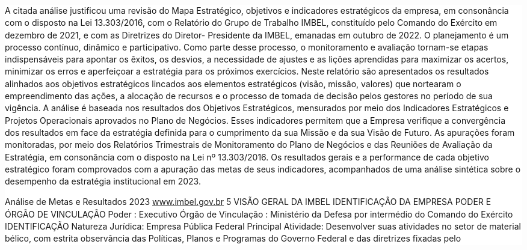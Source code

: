 A citada análise justificou uma revisão do Mapa 
Estratégico, objetivos e indicadores estratégicos da 
empresa, em consonância com o disposto na Lei 
13.303/2016, com o Relatório do Grupo de Trabalho 
IMBEL, constituído pelo Comando do Exército em 
dezembro de 2021, e com as Diretrizes do Diretor-
Presidente da IMBEL, emanadas em outubro de 2022.
O planejamento é um processo contínuo, dinâmico 
e 
participativo. 
Como 
parte 
desse 
processo, 
o 
monitoramento 
e 
avaliação 
tornam-se 
etapas 
indispensáveis para apontar os êxitos, os desvios, a 
necessidade de ajustes e as lições aprendidas para 
maximizar os acertos, minimizar os erros e aperfeiçoar a 
estratégia para os próximos exercícios.
Neste relatório são apresentados os resultados alinhados 
aos objetivos estratégicos lincados aos elementos 
estratégicos (visão, missão, valores) que nortearam o 
empreendimento das ações, a alocação de recursos e 
o processo de tomada de decisão pelos gestores no 
período de sua vigência.
A análise é baseada nos resultados dos Objetivos 
Estratégicos, mensurados por meio dos Indicadores 
Estratégicos e Projetos Operacionais aprovados no Plano 
de Negócios. Esses indicadores permitem que a Empresa 
verifique a convergência dos resultados em face da 
estratégia definida para o cumprimento da sua Missão e 
da sua Visão de Futuro.
As apurações foram monitoradas, por meio dos 
Relatórios Trimestrais de Monitoramento do Plano de 
Negócios e das Reuniões de Avaliação da Estratégia, 
em consonância com o disposto na Lei nº 13.303/2016. 
Os resultados gerais e a performance de cada objetivo 
estratégico foram comprovados com a apuração das 
metas de seus indicadores, acompanhados de uma 
análise sintética sobre o desempenho da estratégia 
institucional em 2023.

Análise de Metas e Resultados 2023
www.imbel.gov.br
5
 VISÃO GERAL DA IMBEL
IDENTIFICAÇÃO 
DA EMPRESA
PODER E ÓRGÃO DE 
VINCULAÇÃO
Poder : Executivo
Órgão de Vinculação : Ministério da Defesa por 
intermédio do Comando do Exército
IDENTIFICAÇÃO
Natureza Jurídica: Empresa Pública Federal
Principal Atividade: Desenvolver suas atividades 
no setor de material bélico, com estrita 
observância das Políticas, Planos e Programas 
do Governo Federal e das diretrizes fixadas pelo 